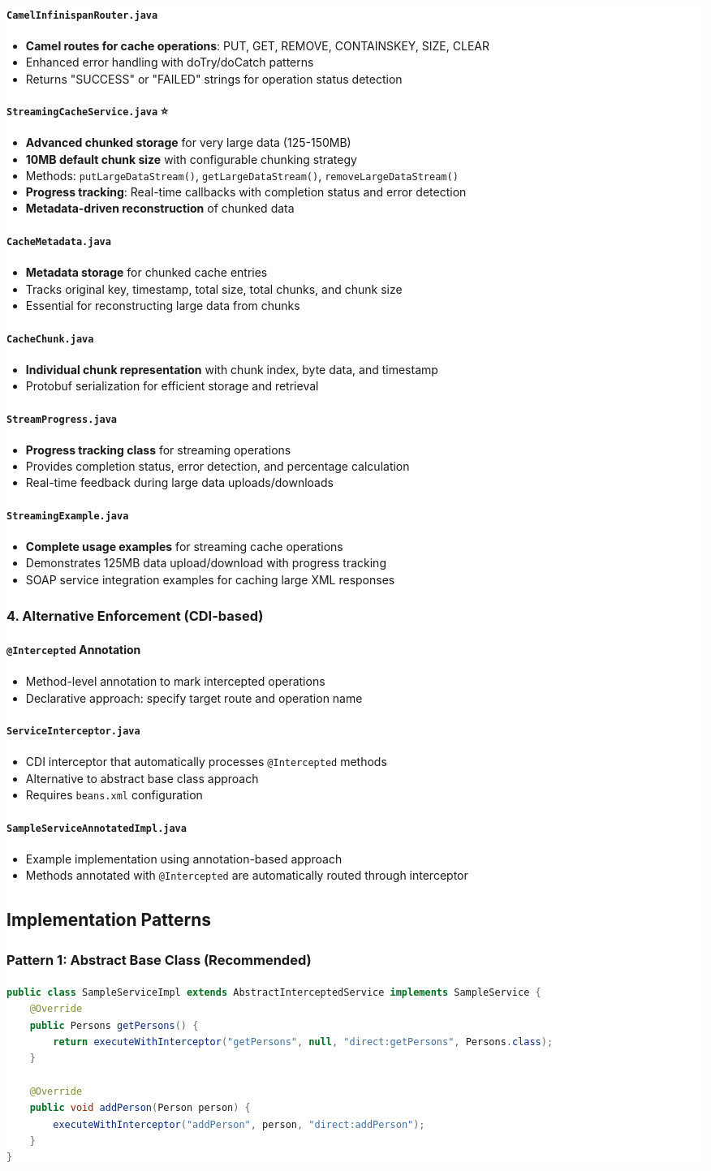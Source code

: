 #### `CamelInfinispanRouter.java`
- **Camel routes for cache operations**: PUT, GET, REMOVE, CONTAINSKEY, SIZE, CLEAR
- Enhanced error handling with doTry/doCatch patterns
- Returns "SUCCESS" or "FAILED" strings for operation status detection

#### `StreamingCacheService.java` ⭐
- **Advanced chunked storage** for very large data (125-150MB)
- **10MB default chunk size** with configurable chunking strategy
- Methods: `putLargeDataStream()`, `getLargeDataStream()`, `removeLargeDataStream()`
- **Progress tracking**: Real-time callbacks with completion status and error detection
- **Metadata-driven reconstruction** of chunked data

#### `CacheMetadata.java`
- **Metadata storage** for chunked cache entries
- Tracks original key, timestamp, total size, total chunks, and chunk size
- Essential for reconstructing large data from chunks

#### `CacheChunk.java`
- **Individual chunk representation** with chunk index, byte data, and timestamp
- Protobuf serialization for efficient storage and retrieval

#### `StreamProgress.java`
- **Progress tracking class** for streaming operations
- Provides completion status, error detection, and percentage calculation
- Real-time feedback during large data uploads/downloads

#### `StreamingExample.java`
- **Complete usage examples** for streaming cache operations
- Demonstrates 125MB data upload/download with progress tracking
- SOAP service integration examples for caching large XML responses

### 4. Alternative Enforcement (CDI-based)

#### `@Intercepted` Annotation
- Method-level annotation to mark intercepted operations
- Declarative approach: specify target route and operation name

#### `ServiceInterceptor.java`
- CDI interceptor that automatically processes `@Intercepted` methods
- Alternative to abstract base class approach
- Requires `beans.xml` configuration

#### `SampleServiceAnnotatedImpl.java`
- Example implementation using annotation-based approach
- Methods annotated with `@Intercepted` are automatically routed through interceptor

## Implementation Patterns

### Pattern 1: Abstract Base Class (Recommended)
```java
public class SampleServiceImpl extends AbstractInterceptedService implements SampleService {
    @Override
    public Persons getPersons() {
        return executeWithInterceptor("getPersons", null, "direct:getPersons", Persons.class);
    }
    
    @Override 
    public void addPerson(Person person) {
        executeWithInterceptor("addPerson", person, "direct:addPerson");
    }
}
```
